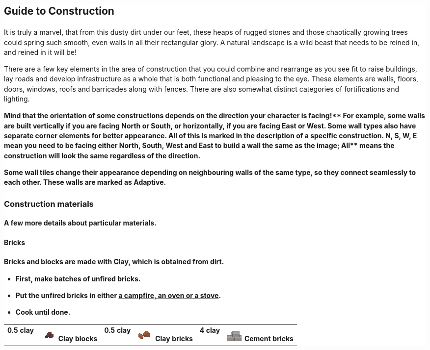 ## Guide to Construction

It is truly a marvel, that from this dusty dirt under our feet, these
heaps of rugged stones and those chaotically growing trees could spring
such smooth, even walls in all their rectangular glory. A natural
landscape is a wild beast that needs to be reined in, and reined in it
will be!

There are a few key elements in the area of construction that you could
combine and rearrange as you see fit to raise buildings, lay roads and
develop infrastructure as a whole that is both functional and pleasing
to the eye. These elements are walls, floors, doors, windows, roofs and
barricades along with fences. There are also somewhat distinct
categories of fortifications and lighting.

<b>Mind that the orientation of some constructions depends on the
direction your character is facing!** For example, some walls are built
vertically if you are facing North or South, or horizontally, if you are
facing East or West. Some wall types also have separate corner elements
for better appearance. All of this is marked in the description of a
specific construction. **N, S, W, E** mean you need to be facing either
North, South, West and East to build a wall the same as the image;
<b>All** means the construction will look the same regardless of the
direction.

<b>Some wall tiles change their appearance depending on neighbouring
walls of the same type, so they connect seamlessly to each other.</b>
These walls are marked as **Adaptive**.

### Construction materials

A few more details about particular materials.

#### Bricks

Bricks and blocks are made with **[Clay](Full_Crafting_List#clay "wikilink")**, which is obtained from **[dirt](#Soil "wikilink")**.

  - First, make batches of unfired bricks.

  - Put the unfired bricks in either **[a campfire, an oven or a stove](#Campfire,_iron_oven_and_wood_stove "wikilink")**.

  - Cook until done.

<table>
<tbody>
<tr>
<td>0.5 clay</td><td><img src="assets/images/clay_blocks.png">
<b>Clay blocks</b></td>
<td>0.5 clay</td><td><img src="assets/images/clay_bricks.png">
<b>Clay bricks</b></td>
<td>4 clay</td><td><img src="assets/images/clay_cement_bricks.png">
<b>Cement bricks</b></td>
</tr>
</tbody>
</table>
